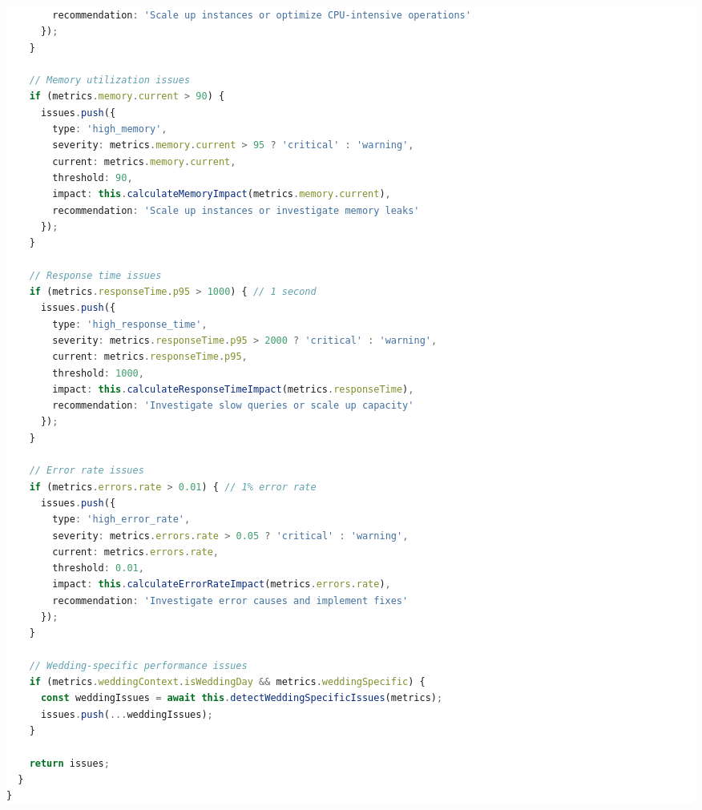 ```typescript
        recommendation: 'Scale up instances or optimize CPU-intensive operations'
      });
    }
    
    // Memory utilization issues
    if (metrics.memory.current > 90) {
      issues.push({
        type: 'high_memory',
        severity: metrics.memory.current > 95 ? 'critical' : 'warning',
        current: metrics.memory.current,
        threshold: 90,
        impact: this.calculateMemoryImpact(metrics.memory.current),
        recommendation: 'Scale up instances or investigate memory leaks'
      });
    }
    
    // Response time issues
    if (metrics.responseTime.p95 > 1000) { // 1 second
      issues.push({
        type: 'high_response_time',
        severity: metrics.responseTime.p95 > 2000 ? 'critical' : 'warning',
        current: metrics.responseTime.p95,
        threshold: 1000,
        impact: this.calculateResponseTimeImpact(metrics.responseTime),
        recommendation: 'Investigate slow queries or scale up capacity'
      });
    }
    
    // Error rate issues
    if (metrics.errors.rate > 0.01) { // 1% error rate
      issues.push({
        type: 'high_error_rate',
        severity: metrics.errors.rate > 0.05 ? 'critical' : 'warning',
        current: metrics.errors.rate,
        threshold: 0.01,
        impact: this.calculateErrorRateImpact(metrics.errors.rate),
        recommendation: 'Investigate error causes and implement fixes'
      });
    }
    
    // Wedding-specific performance issues
    if (metrics.weddingContext.isWeddingDay && metrics.weddingSpecific) {
      const weddingIssues = await this.detectWeddingSpecificIssues(metrics);
      issues.push(...weddingIssues);
    }
    
    return issues;
  }
}
```
